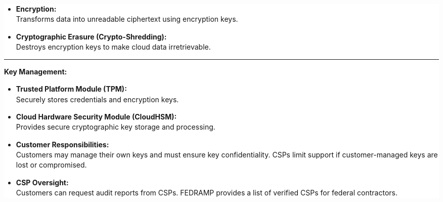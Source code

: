 - **Encryption:**  
  Transforms data into unreadable ciphertext using encryption keys.

- **Cryptographic Erasure (Crypto-Shredding):**  
  Destroys encryption keys to make cloud data irretrievable.

---

**Key Management:**

- **Trusted Platform Module (TPM):**  
  Securely stores credentials and encryption keys.

- **Cloud Hardware Security Module (CloudHSM):**  
  Provides secure cryptographic key storage and processing.

- **Customer Responsibilities:**  
  Customers may manage their own keys and must ensure key confidentiality. CSPs limit support if customer-managed keys are lost or compromised.

- **CSP Oversight:**  
  Customers can request audit reports from CSPs. FEDRAMP provides a list of verified CSPs for federal contractors.
